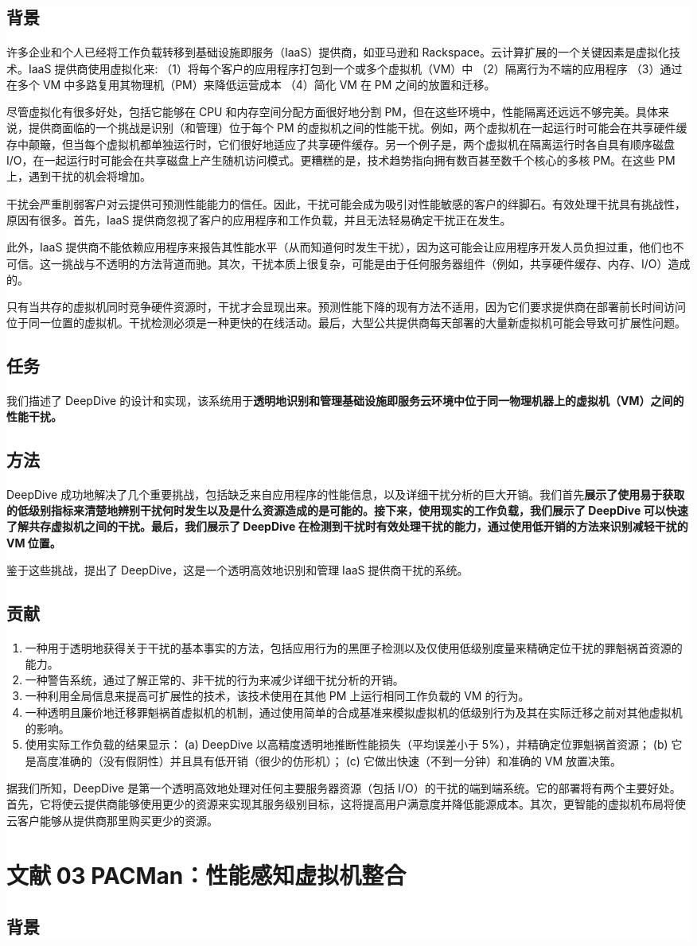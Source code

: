 ## 背景

许多企业和个人已经将工作负载转移到基础设施即服务（IaaS）提供商，如亚马逊和 Rackspace。云计算扩展的一个关键因素是虚拟化技术。IaaS 提供商使用虚拟化来:
（1）将每个客户的应用程序打包到一个或多个虚拟机（VM）中
（2）隔离行为不端的应用程序
（3）通过在多个 VM 中多路复用其物理机（PM）来降低运营成本
（4）简化 VM 在 PM 之间的放置和迁移。

尽管虚拟化有很多好处，包括它能够在 CPU 和内存空间分配方面很好地分割 PM，但在这些环境中，性能隔离还远远不够完美。具体来说，提供商面临的一个挑战是识别（和管理）位于每个 PM 的虚拟机之间的性能干扰。例如，两个虚拟机在一起运行时可能会在共享硬件缓存中颠簸，但当每个虚拟机都单独运行时，它们很好地适应了共享硬件缓存。另一个例子是，两个虚拟机在隔离运行时各自具有顺序磁盘 I/O，在一起运行时可能会在共享磁盘上产生随机访问模式。更糟糕的是，技术趋势指向拥有数百甚至数千个核心的多核 PM。在这些 PM 上，遇到干扰的机会将增加。

干扰会严重削弱客户对云提供可预测性能能力的信任。因此，干扰可能会成为吸引对性能敏感的客户的绊脚石。有效处理干扰具有挑战性，原因有很多。首先，IaaS 提供商忽视了客户的应用程序和工作负载，并且无法轻易确定干扰正在发生。

此外，IaaS 提供商不能依赖应用程序来报告其性能水平（从而知道何时发生干扰），因为这可能会让应用程序开发人员负担过重，他们也不可信。这一挑战与不透明的方法背道而驰。其次，干扰本质上很复杂，可能是由于任何服务器组件（例如，共享硬件缓存、内存、I/O）造成的。

只有当共存的虚拟机同时竞争硬件资源时，干扰才会显现出来。预测性能下降的现有方法不适用，因为它们要求提供商在部署前长时间访问位于同一位置的虚拟机。干扰检测必须是一种更快的在线活动。最后，大型公共提供商每天部署的大量新虚拟机可能会导致可扩展性问题。

## 任务

我们描述了 DeepDive 的设计和实现，该系统用于**透明地识别和管理基础设施即服务云环境中位于同一物理机器上的虚拟机（VM）之间的性能干扰。**

## 方法

DeepDive 成功地解决了几个重要挑战，包括缺乏来自应用程序的性能信息，以及详细干扰分析的巨大开销。我们首先**展示了使用易于获取的低级别指标来清楚地辨别干扰何时发生以及是什么资源造成的是可能的。接下来，使用现实的工作负载，我们展示了 DeepDive 可以快速了解共存虚拟机之间的干扰。最后，我们展示了 DeepDive 在检测到干扰时有效处理干扰的能力，通过使用低开销的方法来识别减轻干扰的 VM 位置。**

鉴于这些挑战，提出了 DeepDive，这是一个透明高效地识别和管理 IaaS 提供商干扰的系统。

## 贡献

1. 一种用于透明地获得关于干扰的基本事实的方法，包括应用行为的黑匣子检测以及仅使用低级别度量来精确定位干扰的罪魁祸首资源的能力。
2. 一种警告系统，通过了解正常的、非干扰的行为来减少详细干扰分析的开销。
3. 一种利用全局信息来提高可扩展性的技术，该技术使用在其他 PM 上运行相同工作负载的 VM 的行为。
4. 一种透明且廉价地迁移罪魁祸首虚拟机的机制，通过使用简单的合成基准来模拟虚拟机的低级别行为及其在实际迁移之前对其他虚拟机的影响。
5. 使用实际工作负载的结果显示：
   (a) DeepDive 以高精度透明地推断性能损失（平均误差小于 5%），并精确定位罪魁祸首资源；
   (b) 它是高度准确的（没有假阴性）并且具有低开销（很少的仿形机）；
   (c) 它做出快速（不到一分钟）和准确的 VM 放置决策。

据我们所知，DeepDive 是第一个透明高效地处理对任何主要服务器资源（包括 I/O）的干扰的端到端系统。它的部署将有两个主要好处。首先，它将使云提供商能够使用更少的资源来实现其服务级别目标，这将提高用户满意度并降低能源成本。其次，更智能的虚拟机布局将使云客户能够从提供商那里购买更少的资源。

# 文献 03 PACMan：性能感知虚拟机整合

## 背景

